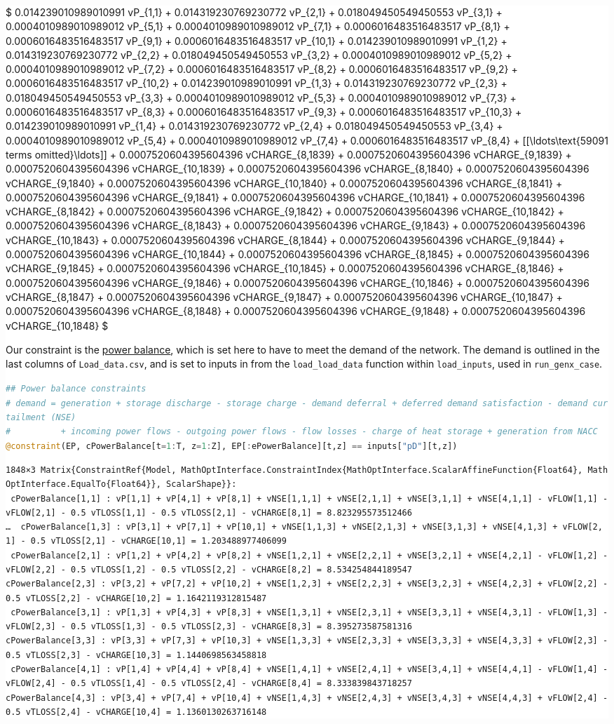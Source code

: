 $ 0.014239010989010991 vP_{1,1} + 0.014319230769230772 vP_{2,1} + 0.018049450549450553 vP_{3,1} + 0.0004010989010989012 vP_{5,1} + 0.0004010989010989012 vP_{7,1} + 0.0006016483516483517 vP_{8,1} + 0.0006016483516483517 vP_{9,1} + 0.0006016483516483517 vP_{10,1} + 0.014239010989010991 vP_{1,2} + 0.014319230769230772 vP_{2,2} + 0.018049450549450553 vP_{3,2} + 0.0004010989010989012 vP_{5,2} + 0.0004010989010989012 vP_{7,2} + 0.0006016483516483517 vP_{8,2} + 0.0006016483516483517 vP_{9,2} + 0.0006016483516483517 vP_{10,2} + 0.014239010989010991 vP_{1,3} + 0.014319230769230772 vP_{2,3} + 0.018049450549450553 vP_{3,3} + 0.0004010989010989012 vP_{5,3} + 0.0004010989010989012 vP_{7,3} + 0.0006016483516483517 vP_{8,3} + 0.0006016483516483517 vP_{9,3} + 0.0006016483516483517 vP_{10,3} + 0.014239010989010991 vP_{1,4} + 0.014319230769230772 vP_{2,4} + 0.018049450549450553 vP_{3,4} + 0.0004010989010989012 vP_{5,4} + 0.0004010989010989012 vP_{7,4} + 0.0006016483516483517 vP_{8,4} + [[\ldots\text{59091 terms omitted}\ldots]] + 0.0007520604395604396 vCHARGE_{8,1839} + 0.0007520604395604396 vCHARGE_{9,1839} + 0.0007520604395604396 vCHARGE_{10,1839} + 0.0007520604395604396 vCHARGE_{8,1840} + 0.0007520604395604396 vCHARGE_{9,1840} + 0.0007520604395604396 vCHARGE_{10,1840} + 0.0007520604395604396 vCHARGE_{8,1841} + 0.0007520604395604396 vCHARGE_{9,1841} + 0.0007520604395604396 vCHARGE_{10,1841} + 0.0007520604395604396 vCHARGE_{8,1842} + 0.0007520604395604396 vCHARGE_{9,1842} + 0.0007520604395604396 vCHARGE_{10,1842} + 0.0007520604395604396 vCHARGE_{8,1843} + 0.0007520604395604396 vCHARGE_{9,1843} + 0.0007520604395604396 vCHARGE_{10,1843} + 0.0007520604395604396 vCHARGE_{8,1844} + 0.0007520604395604396 vCHARGE_{9,1844} + 0.0007520604395604396 vCHARGE_{10,1844} + 0.0007520604395604396 vCHARGE_{8,1845} + 0.0007520604395604396 vCHARGE_{9,1845} + 0.0007520604395604396 vCHARGE_{10,1845} + 0.0007520604395604396 vCHARGE_{8,1846} + 0.0007520604395604396 vCHARGE_{9,1846} + 0.0007520604395604396 vCHARGE_{10,1846} + 0.0007520604395604396 vCHARGE_{8,1847} + 0.0007520604395604396 vCHARGE_{9,1847} + 0.0007520604395604396 vCHARGE_{10,1847} + 0.0007520604395604396 vCHARGE_{8,1848} + 0.0007520604395604396 vCHARGE_{9,1848} + 0.0007520604395604396 vCHARGE_{10,1848} $



Our constraint is the <a href="https://genxproject.github.io/GenX.jl/dev/Model_Concept_Overview/power_balance/" target="_blank">power balance</a>, which is set here to have to meet the demand of the network. The demand is outlined in the last columns of `Load_data.csv`, and is set to inputs in from the `load_load_data` function within `load_inputs`, used in `run_genx_case`.


```julia
## Power balance constraints
# demand = generation + storage discharge - storage charge - demand deferral + deferred demand satisfaction - demand curtailment (NSE)
#          + incoming power flows - outgoing power flows - flow losses - charge of heat storage + generation from NACC
@constraint(EP, cPowerBalance[t=1:T, z=1:Z], EP[:ePowerBalance][t,z] == inputs["pD"][t,z])

```




    1848×3 Matrix{ConstraintRef{Model, MathOptInterface.ConstraintIndex{MathOptInterface.ScalarAffineFunction{Float64}, MathOptInterface.EqualTo{Float64}}, ScalarShape}}:
     cPowerBalance[1,1] : vP[1,1] + vP[4,1] + vP[8,1] + vNSE[1,1,1] + vNSE[2,1,1] + vNSE[3,1,1] + vNSE[4,1,1] - vFLOW[1,1] - vFLOW[2,1] - 0.5 vTLOSS[1,1] - 0.5 vTLOSS[2,1] - vCHARGE[8,1] = 8.823295573512466                                          …  cPowerBalance[1,3] : vP[3,1] + vP[7,1] + vP[10,1] + vNSE[1,1,3] + vNSE[2,1,3] + vNSE[3,1,3] + vNSE[4,1,3] + vFLOW[2,1] - 0.5 vTLOSS[2,1] - vCHARGE[10,1] = 1.203488977406099
     cPowerBalance[2,1] : vP[1,2] + vP[4,2] + vP[8,2] + vNSE[1,2,1] + vNSE[2,2,1] + vNSE[3,2,1] + vNSE[4,2,1] - vFLOW[1,2] - vFLOW[2,2] - 0.5 vTLOSS[1,2] - 0.5 vTLOSS[2,2] - vCHARGE[8,2] = 8.534254844189547                                             cPowerBalance[2,3] : vP[3,2] + vP[7,2] + vP[10,2] + vNSE[1,2,3] + vNSE[2,2,3] + vNSE[3,2,3] + vNSE[4,2,3] + vFLOW[2,2] - 0.5 vTLOSS[2,2] - vCHARGE[10,2] = 1.1642119312815487
     cPowerBalance[3,1] : vP[1,3] + vP[4,3] + vP[8,3] + vNSE[1,3,1] + vNSE[2,3,1] + vNSE[3,3,1] + vNSE[4,3,1] - vFLOW[1,3] - vFLOW[2,3] - 0.5 vTLOSS[1,3] - 0.5 vTLOSS[2,3] - vCHARGE[8,3] = 8.395273587581316                                             cPowerBalance[3,3] : vP[3,3] + vP[7,3] + vP[10,3] + vNSE[1,3,3] + vNSE[2,3,3] + vNSE[3,3,3] + vNSE[4,3,3] + vFLOW[2,3] - 0.5 vTLOSS[2,3] - vCHARGE[10,3] = 1.1440698563458818
     cPowerBalance[4,1] : vP[1,4] + vP[4,4] + vP[8,4] + vNSE[1,4,1] + vNSE[2,4,1] + vNSE[3,4,1] + vNSE[4,4,1] - vFLOW[1,4] - vFLOW[2,4] - 0.5 vTLOSS[1,4] - 0.5 vTLOSS[2,4] - vCHARGE[8,4] = 8.333839843718257                                             cPowerBalance[4,3] : vP[3,4] + vP[7,4] + vP[10,4] + vNSE[1,4,3] + vNSE[2,4,3] + vNSE[3,4,3] + vNSE[4,4,3] + vFLOW[2,4] - 0.5 vTLOSS[2,4] - vCHARGE[10,4] = 1.1360130263716148
